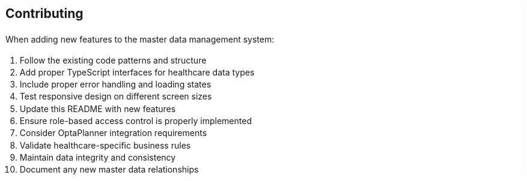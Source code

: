 ## Contributing

When adding new features to the master data management system:
1. Follow the existing code patterns and structure
2. Add proper TypeScript interfaces for healthcare data types
3. Include proper error handling and loading states
4. Test responsive design on different screen sizes
5. Update this README with new features
6. Ensure role-based access control is properly implemented
7. Consider OptaPlanner integration requirements
8. Validate healthcare-specific business rules
9. Maintain data integrity and consistency
10. Document any new master data relationships 